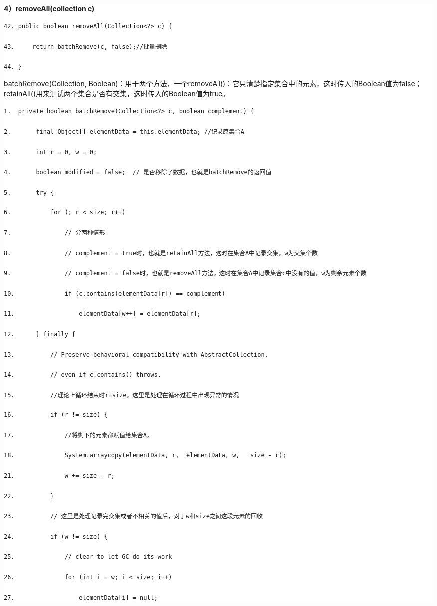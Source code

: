 

**4）removeAll(collection c)**

```
42. public boolean removeAll(Collection<?> c) {  

43.     return batchRemove(c, false);//批量删除  

44. }  
```



batchRemove(Collection, Boolean)：用于两个方法，一个removeAll()：它只清楚指定集合中的元素，这时传入的Boolean值为false；retainAll()用来测试两个集合是否有交集，这时传入的Boolean值为true。

```
1.  private boolean batchRemove(Collection<?> c, boolean complement) {  

2.       final Object[] elementData = this.elementData; //记录原集合A  

3.       int r = 0, w = 0;   

4.       boolean modified = false;  // 是否移除了数据，也就是batchRemove的返回值  

5.       try {  

6.           for (; r < size; r++)  

7.               // 分两种情形  

8.               // complement = true时，也就是retainAll方法，这时在集合A中记录交集，w为交集个数  

9.               // complement = false时，也就是removeAll方法，这时在集合A中记录集合c中没有的值，w为剩余元素个数  

10.              if (c.contains(elementData[r]) == complement)  

11.                  elementData[w++] = elementData[r];  

12.      } finally {  

13.          // Preserve behavioral compatibility with AbstractCollection,  

14.          // even if c.contains() throws.  

15.          //理论上循环结束时r=size，这里是处理在循环过程中出现异常的情况  

16.          if (r != size) {  

17.              //将剩下的元素都赋值给集合A，  

18.              System.arraycopy(elementData, r,  elementData, w,   size - r);  

21.              w += size - r;  

22.          }  

23.          // 这里是处理记录完交集或者不相关的值后，对于w和size之间这段元素的回收  

24.          if (w != size) {  

25.              // clear to let GC do its work  

26.              for (int i = w; i < size; i++)  

27.                  elementData[i] = null;  
```